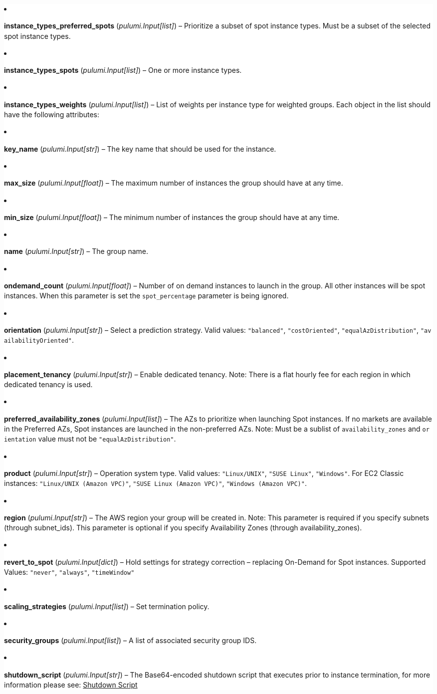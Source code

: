 <li><p><strong>instance_types_preferred_spots</strong> (<em>pulumi.Input</em><em>[</em><em>list</em><em>]</em>) – Prioritize a subset of spot instance types. Must be a subset of the selected spot instance types.</p></li>
<li><p><strong>instance_types_spots</strong> (<em>pulumi.Input</em><em>[</em><em>list</em><em>]</em>) – One or more instance types.</p></li>
<li><p><strong>instance_types_weights</strong> (<em>pulumi.Input</em><em>[</em><em>list</em><em>]</em>) – List of weights per instance type for weighted groups. Each object in the list should have the following attributes:</p></li>
<li><p><strong>key_name</strong> (<em>pulumi.Input</em><em>[</em><em>str</em><em>]</em>) – The key name that should be used for the instance.</p></li>
<li><p><strong>max_size</strong> (<em>pulumi.Input</em><em>[</em><em>float</em><em>]</em>) – The maximum number of instances the group should have at any time.</p></li>
<li><p><strong>min_size</strong> (<em>pulumi.Input</em><em>[</em><em>float</em><em>]</em>) – The minimum number of instances the group should have at any time.</p></li>
<li><p><strong>name</strong> (<em>pulumi.Input</em><em>[</em><em>str</em><em>]</em>) – The group name.</p></li>
<li><p><strong>ondemand_count</strong> (<em>pulumi.Input</em><em>[</em><em>float</em><em>]</em>) – Number of on demand instances to launch in the group. All other instances will be spot instances. When this parameter is set the <code class="docutils literal notranslate"><span class="pre">spot_percentage</span></code> parameter is being ignored.</p></li>
<li><p><strong>orientation</strong> (<em>pulumi.Input</em><em>[</em><em>str</em><em>]</em>) – Select a prediction strategy. Valid values: <code class="docutils literal notranslate"><span class="pre">&quot;balanced&quot;</span></code>, <code class="docutils literal notranslate"><span class="pre">&quot;costOriented&quot;</span></code>, <code class="docutils literal notranslate"><span class="pre">&quot;equalAzDistribution&quot;</span></code>, <code class="docutils literal notranslate"><span class="pre">&quot;availabilityOriented&quot;</span></code>.<span class="raw-html-m2r"><br></span></p></li>
<li><p><strong>placement_tenancy</strong> (<em>pulumi.Input</em><em>[</em><em>str</em><em>]</em>) – Enable dedicated tenancy. Note: There is a flat hourly fee for each region in which dedicated tenancy is used.</p></li>
<li><p><strong>preferred_availability_zones</strong> (<em>pulumi.Input</em><em>[</em><em>list</em><em>]</em>) – The AZs to prioritize when launching Spot instances. If no markets are available in the Preferred AZs, Spot instances are launched in the non-preferred AZs. 
Note: Must be a sublist of <code class="docutils literal notranslate"><span class="pre">availability_zones</span></code> and <code class="docutils literal notranslate"><span class="pre">orientation</span></code> value must not be <code class="docutils literal notranslate"><span class="pre">&quot;equalAzDistribution&quot;</span></code>.</p></li>
<li><p><strong>product</strong> (<em>pulumi.Input</em><em>[</em><em>str</em><em>]</em>) – Operation system type. Valid values: <code class="docutils literal notranslate"><span class="pre">&quot;Linux/UNIX&quot;</span></code>, <code class="docutils literal notranslate"><span class="pre">&quot;SUSE</span> <span class="pre">Linux&quot;</span></code>, <code class="docutils literal notranslate"><span class="pre">&quot;Windows&quot;</span></code>. 
For EC2 Classic instances:  <code class="docutils literal notranslate"><span class="pre">&quot;Linux/UNIX</span> <span class="pre">(Amazon</span> <span class="pre">VPC)&quot;</span></code>, <code class="docutils literal notranslate"><span class="pre">&quot;SUSE</span> <span class="pre">Linux</span> <span class="pre">(Amazon</span> <span class="pre">VPC)&quot;</span></code>, <code class="docutils literal notranslate"><span class="pre">&quot;Windows</span> <span class="pre">(Amazon</span> <span class="pre">VPC)&quot;</span></code>.</p></li>
<li><p><strong>region</strong> (<em>pulumi.Input</em><em>[</em><em>str</em><em>]</em>) – The AWS region your group will be created in.
Note: This parameter is required if you specify subnets (through subnet_ids). This parameter is optional if you specify Availability Zones (through availability_zones).</p></li>
<li><p><strong>revert_to_spot</strong> (<em>pulumi.Input</em><em>[</em><em>dict</em><em>]</em>) – Hold settings for strategy correction – replacing On-Demand for Spot instances. Supported Values: <code class="docutils literal notranslate"><span class="pre">&quot;never&quot;</span></code>, <code class="docutils literal notranslate"><span class="pre">&quot;always&quot;</span></code>, <code class="docutils literal notranslate"><span class="pre">&quot;timeWindow&quot;</span></code></p></li>
<li><p><strong>scaling_strategies</strong> (<em>pulumi.Input</em><em>[</em><em>list</em><em>]</em>) – Set termination policy.</p></li>
<li><p><strong>security_groups</strong> (<em>pulumi.Input</em><em>[</em><em>list</em><em>]</em>) – A list of associated security group IDS.</p></li>
<li><p><strong>shutdown_script</strong> (<em>pulumi.Input</em><em>[</em><em>str</em><em>]</em>) – The Base64-encoded shutdown script that executes prior to instance termination, for more information please see: <a class="reference external" href="https://api.spotinst.com/integration-docs/elastigroup/concepts/compute-concepts/shutdown-scripts/">Shutdown Script</a></p></li>